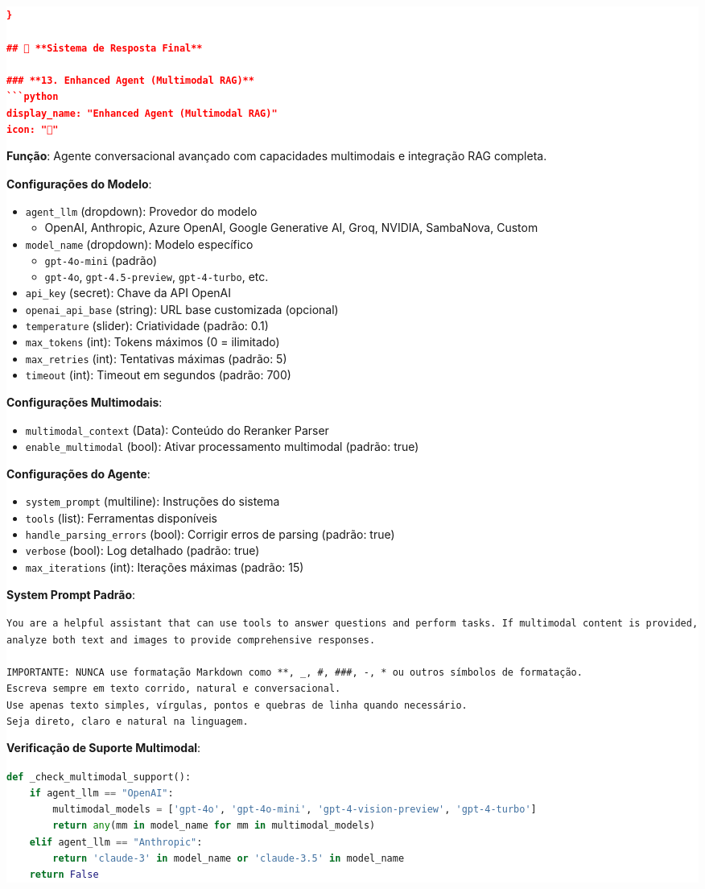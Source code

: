 ```json
}

## 🤖 **Sistema de Resposta Final**

### **13. Enhanced Agent (Multimodal RAG)**
```python
display_name: "Enhanced Agent (Multimodal RAG)"
icon: "🤖"
```

**Função**: Agente conversacional avançado com capacidades multimodais e integração RAG completa.

**Configurações do Modelo**:
- `agent_llm` (dropdown): Provedor do modelo
  - OpenAI, Anthropic, Azure OpenAI, Google Generative AI, Groq, NVIDIA, SambaNova, Custom
- `model_name` (dropdown): Modelo específico
  - `gpt-4o-mini` (padrão)
  - `gpt-4o`, `gpt-4.5-preview`, `gpt-4-turbo`, etc.
- `api_key` (secret): Chave da API OpenAI
- `openai_api_base` (string): URL base customizada (opcional)
- `temperature` (slider): Criatividade (padrão: 0.1)
- `max_tokens` (int): Tokens máximos (0 = ilimitado)
- `max_retries` (int): Tentativas máximas (padrão: 5)
- `timeout` (int): Timeout em segundos (padrão: 700)

**Configurações Multimodais**:
- `multimodal_context` (Data): Conteúdo do Reranker Parser
- `enable_multimodal` (bool): Ativar processamento multimodal (padrão: true)

**Configurações do Agente**:
- `system_prompt` (multiline): Instruções do sistema
- `tools` (list): Ferramentas disponíveis
- `handle_parsing_errors` (bool): Corrigir erros de parsing (padrão: true)
- `verbose` (bool): Log detalhado (padrão: true)
- `max_iterations` (int): Iterações máximas (padrão: 15)

**System Prompt Padrão**:
```text
You are a helpful assistant that can use tools to answer questions and perform tasks. If multimodal content is provided, analyze both text and images to provide comprehensive responses.

IMPORTANTE: NUNCA use formatação Markdown como **, _, #, ###, -, * ou outros símbolos de formatação. 
Escreva sempre em texto corrido, natural e conversacional.
Use apenas texto simples, vírgulas, pontos e quebras de linha quando necessário.
Seja direto, claro e natural na linguagem.
```

**Verificação de Suporte Multimodal**:
```python
def _check_multimodal_support():
    if agent_llm == "OpenAI":
        multimodal_models = ['gpt-4o', 'gpt-4o-mini', 'gpt-4-vision-preview', 'gpt-4-turbo']
        return any(mm in model_name for mm in multimodal_models)
    elif agent_llm == "Anthropic":
        return 'claude-3' in model_name or 'claude-3.5' in model_name
    return False
```
